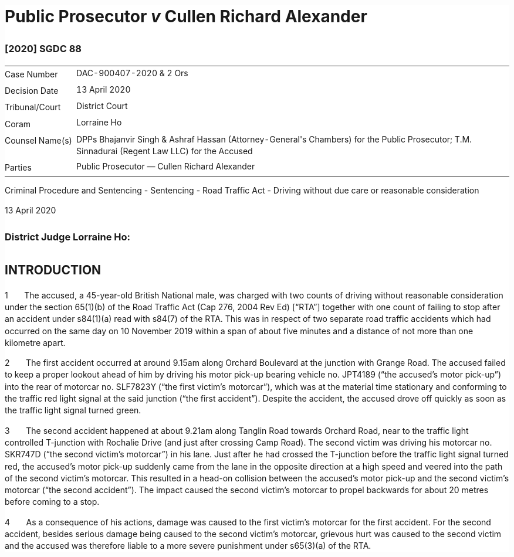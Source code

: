 <style>.footnotes::before { content: "Footnotes:"; }</style>
# Public Prosecutor _v_ Cullen Richard Alexander  

### \[2020\] SGDC 88

<table id="info-table"><tbody><tr class="info-row"><td class="txt-label" style="padding: 4px 0px; white-space: nowrap" valign="top">Case Number</td><td class="txt-body">DAC-900407-2020 &amp; 2 Ors</td></tr><tr class="info-row"><td class="txt-label" style="padding: 4px 0px; white-space: nowrap" valign="top">Decision Date</td><td class="txt-body">13 April 2020</td></tr><tr class="info-row"><td class="txt-label" style="padding: 4px 0px; white-space: nowrap" valign="top">Tribunal/Court</td><td class="txt-body">District Court</td></tr><tr class="info-row"><td class="txt-label" style="padding: 4px 0px; white-space: nowrap" valign="top">Coram</td><td class="txt-body">Lorraine Ho</td></tr><tr class="info-row"><td class="txt-label" style="padding: 4px 0px; white-space: nowrap" valign="top">Counsel Name(s)</td><td class="txt-body">DPPs Bhajanvir Singh &amp; Ashraf Hassan (Attorney-General's Chambers) for the Public Prosecutor; T.M. Sinnadurai (Regent Law LLC) for the Accused</td></tr><tr class="info-row"><td class="txt-label" style="padding: 4px 0px; white-space: nowrap" valign="top">Parties</td><td class="txt-body">Public Prosecutor — Cullen Richard Alexander</td></tr></tbody></table>

Criminal Procedure and Sentencing - Sentencing - Road Traffic Act - Driving without due care or reasonable consideration

13 April 2020

### District Judge Lorraine Ho:

## INTRODUCTION

1       The accused, a 45-year-old British National male, was charged with two counts of driving without reasonable consideration under the section 65(1)(b) of the Road Traffic Act (Cap 276, 2004 Rev Ed) \[“RTA”\] together with one count of failing to stop after an accident under s84(1)(a) read with s84(7) of the RTA. This was in respect of two separate road traffic accidents which had occurred on the same day on 10 November 2019 within a span of about five minutes and a distance of not more than one kilometre apart.

2       The first accident occurred at around 9.15am along Orchard Boulevard at the junction with Grange Road. The accused failed to keep a proper lookout ahead of him by driving his motor pick-up bearing vehicle no. JPT4189 (“the accused’s motor pick-up”) into the rear of motorcar no. SLF7823Y (“the first victim’s motorcar”), which was at the material time stationary and conforming to the traffic red light signal at the said junction (“the first accident”). Despite the accident, the accused drove off quickly as soon as the traffic light signal turned green.

3       The second accident happened at about 9.21am along Tanglin Road towards Orchard Road, near to the traffic light controlled T-junction with Rochalie Drive (and just after crossing Camp Road). The second victim was driving his motorcar no. SKR747D (“the second victim’s motorcar”) in his lane. Just after he had crossed the T-junction before the traffic light signal turned red, the accused’s motor pick-up suddenly came from the lane in the opposite direction at a high speed and veered into the path of the second victim’s motorcar. This resulted in a head-on collision between the accused’s motor pick-up and the second victim’s motorcar (“the second accident”). The impact caused the second victim’s motorcar to propel backwards for about 20 metres before coming to a stop.

4       As a consequence of his actions, damage was caused to the first victim’s motorcar for the first accident. For the second accident, besides serious damage being caused to the second victim’s motorcar, grievous hurt was caused to the second victim and the accused was therefore liable to a more severe punishment under s65(3)(a) of the RTA.
